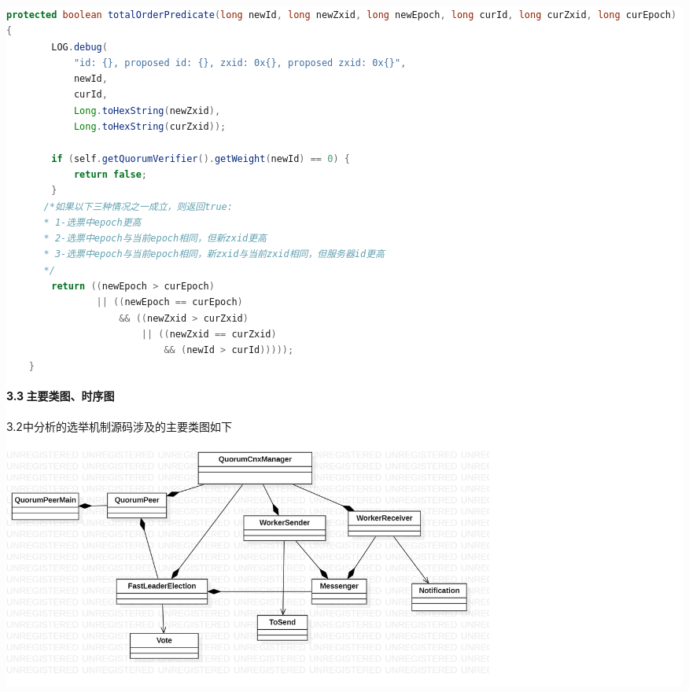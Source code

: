 ```java
protected boolean totalOrderPredicate(long newId, long newZxid, long newEpoch, long curId, long curZxid, long curEpoch) {
        LOG.debug(
            "id: {}, proposed id: {}, zxid: 0x{}, proposed zxid: 0x{}",
            newId,
            curId,
            Long.toHexString(newZxid),
            Long.toHexString(curZxid));

        if (self.getQuorumVerifier().getWeight(newId) == 0) {
            return false;
        }
　　　　/*如果以下三种情况之一成立，则返回true:
　　　　* 1-选票中epoch更高
　　　　* 2-选票中epoch与当前epoch相同，但新zxid更高
　　　　* 3-选票中epoch与当前epoch相同，新zxid与当前zxid相同，但服务器id更高
　　　　*/
        return ((newEpoch > curEpoch)
                || ((newEpoch == curEpoch)
                    && ((newZxid > curZxid)
                        || ((newZxid == curZxid)
                            && (newId > curId)))));
    }
```

#### **3.3 主要类图、时序图**

3.2中分析的选举机制源码涉及的主要类图如下

<img src="https://github.com/ygjzdsg/Object-Oriented-Programming/blob/main/Project/Reports/%E6%BA%90%E7%A0%81%E5%88%86%E6%9E%90/image/image6.png?raw=true" alt="image6" style="zoom: 60%;" />
